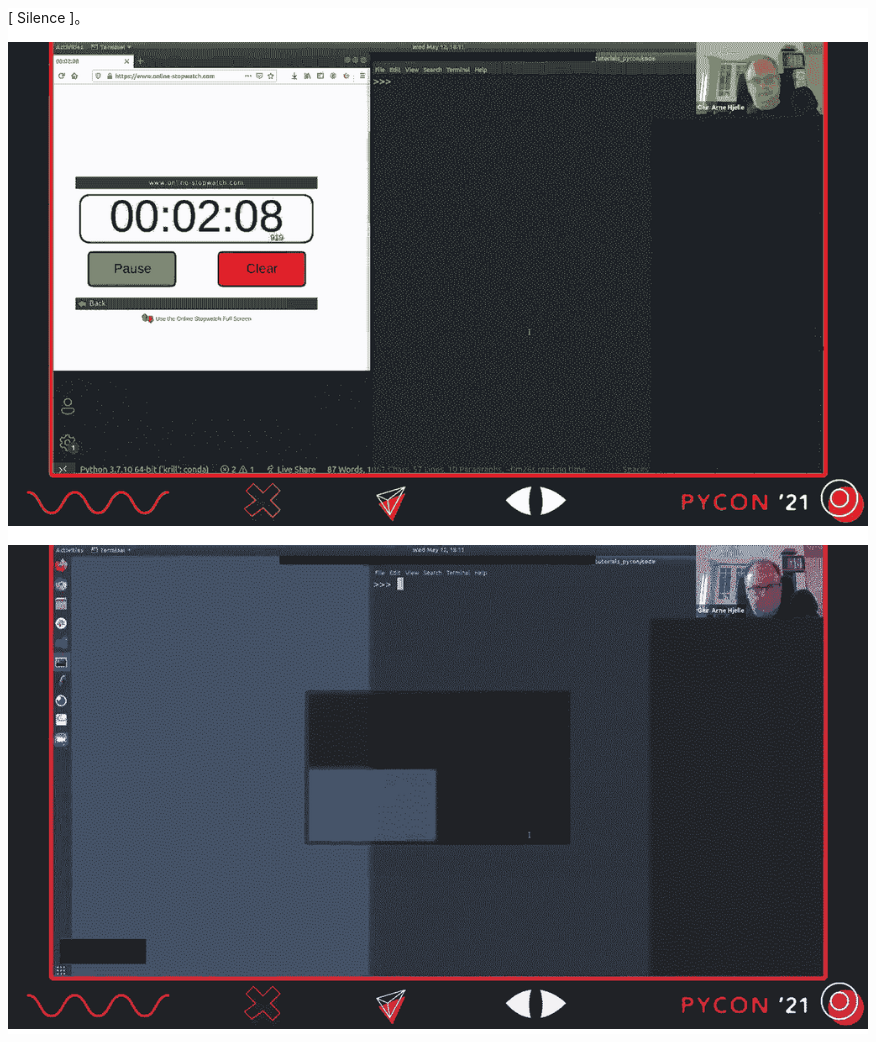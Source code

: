  [ Silence ]。

![](img/bea56f8bc14b9ea3760a592a2d1f384c_80.png)

![](img/bea56f8bc14b9ea3760a592a2d1f384c_81.png)
